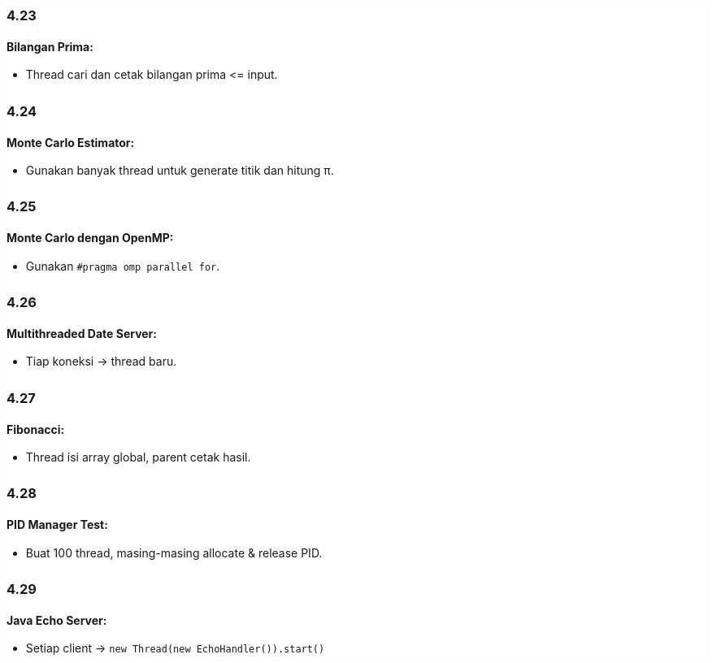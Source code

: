 ### 4.23
**Bilangan Prima:**
- Thread cari dan cetak bilangan prima <= input.

### 4.24
**Monte Carlo Estimator:**
- Gunakan banyak thread untuk generate titik dan hitung π.

### 4.25
**Monte Carlo dengan OpenMP:**
- Gunakan `#pragma omp parallel for`.

### 4.26
**Multithreaded Date Server:**
- Tiap koneksi → thread baru.

### 4.27
**Fibonacci:**
- Thread isi array global, parent cetak hasil.

### 4.28
**PID Manager Test:**
- Buat 100 thread, masing-masing allocate & release PID.

### 4.29
**Java Echo Server:**
- Setiap client → `new Thread(new EchoHandler()).start()`


